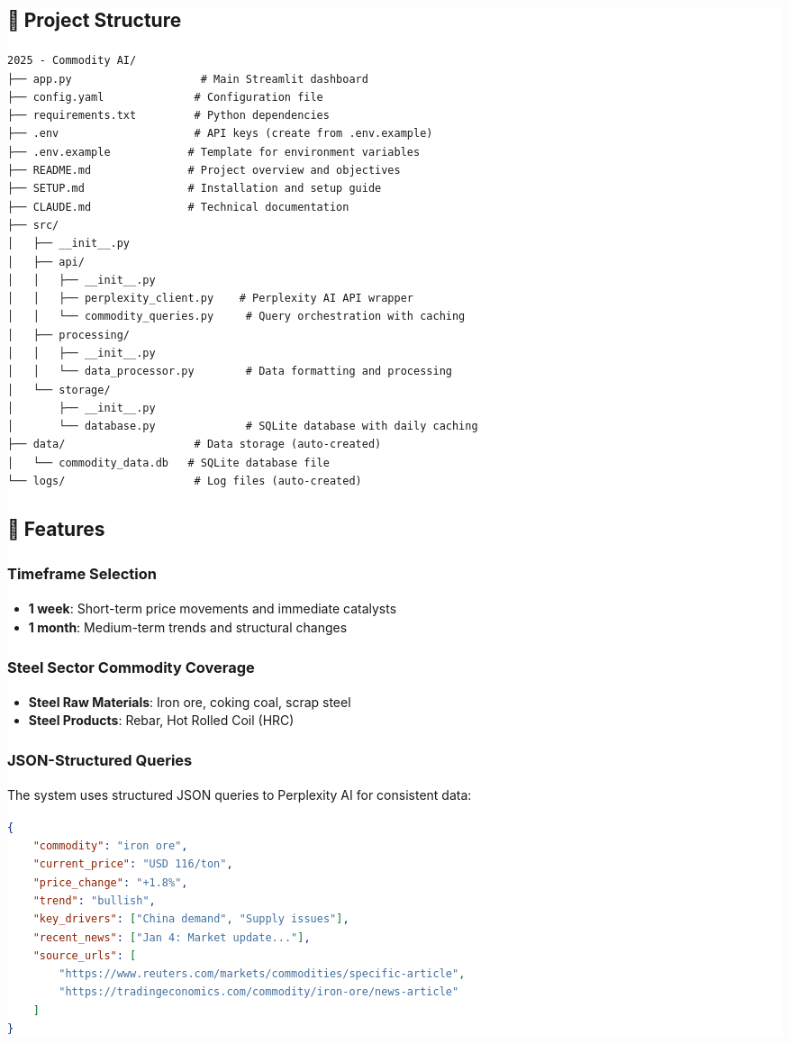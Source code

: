## 📁 Project Structure

```
2025 - Commodity AI/
├── app.py                    # Main Streamlit dashboard
├── config.yaml              # Configuration file
├── requirements.txt         # Python dependencies
├── .env                     # API keys (create from .env.example)
├── .env.example            # Template for environment variables
├── README.md               # Project overview and objectives
├── SETUP.md                # Installation and setup guide
├── CLAUDE.md               # Technical documentation
├── src/
│   ├── __init__.py
│   ├── api/
│   │   ├── __init__.py
│   │   ├── perplexity_client.py    # Perplexity AI API wrapper
│   │   └── commodity_queries.py     # Query orchestration with caching
│   ├── processing/
│   │   ├── __init__.py
│   │   └── data_processor.py        # Data formatting and processing
│   └── storage/
│       ├── __init__.py
│       └── database.py              # SQLite database with daily caching
├── data/                    # Data storage (auto-created)
│   └── commodity_data.db   # SQLite database file
└── logs/                    # Log files (auto-created)
```

## 🎯 Features

### Timeframe Selection
- **1 week**: Short-term price movements and immediate catalysts
- **1 month**: Medium-term trends and structural changes

### Steel Sector Commodity Coverage
- **Steel Raw Materials**: Iron ore, coking coal, scrap steel
- **Steel Products**: Rebar, Hot Rolled Coil (HRC)

### JSON-Structured Queries
The system uses structured JSON queries to Perplexity AI for consistent data:
```json
{
    "commodity": "iron ore",
    "current_price": "USD 116/ton",
    "price_change": "+1.8%",
    "trend": "bullish",
    "key_drivers": ["China demand", "Supply issues"],
    "recent_news": ["Jan 4: Market update..."],
    "source_urls": [
        "https://www.reuters.com/markets/commodities/specific-article",
        "https://tradingeconomics.com/commodity/iron-ore/news-article"
    ]
}
```
